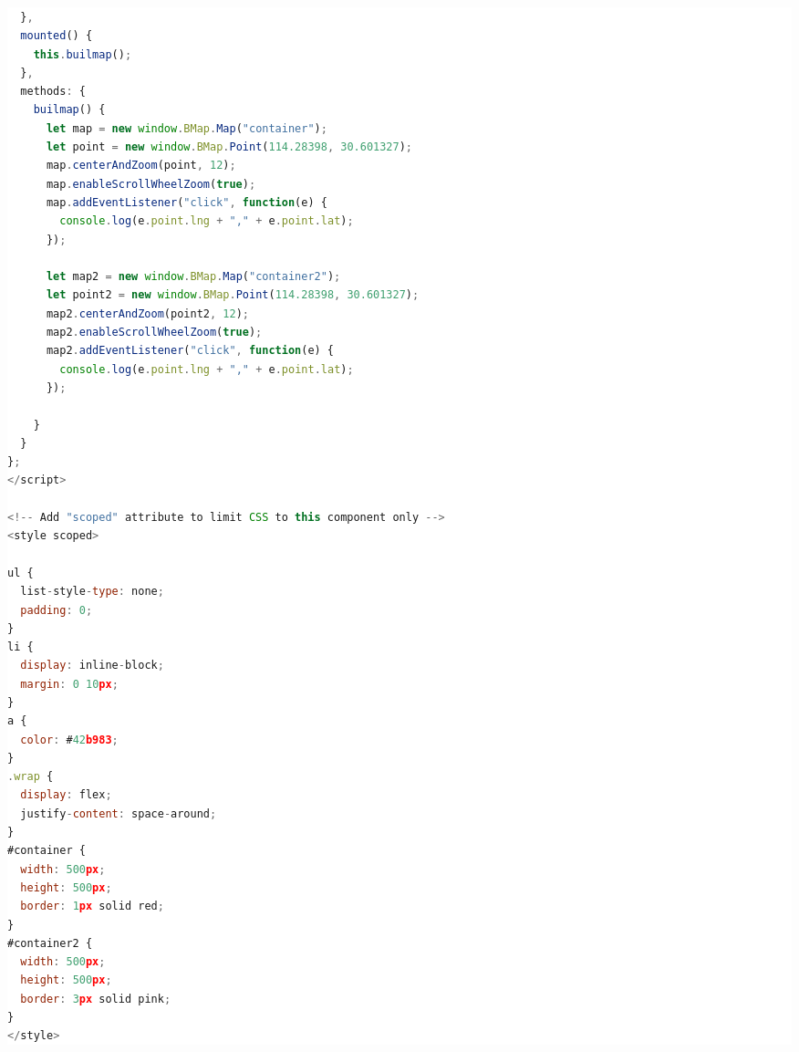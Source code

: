 ```javascript
  },
  mounted() {
    this.builmap();
  },
  methods: {
    builmap() {
      let map = new window.BMap.Map("container");
      let point = new window.BMap.Point(114.28398, 30.601327);
      map.centerAndZoom(point, 12);
      map.enableScrollWheelZoom(true);
      map.addEventListener("click", function(e) {
        console.log(e.point.lng + "," + e.point.lat);
      });

      let map2 = new window.BMap.Map("container2");
      let point2 = new window.BMap.Point(114.28398, 30.601327);
      map2.centerAndZoom(point2, 12);
      map2.enableScrollWheelZoom(true);
      map2.addEventListener("click", function(e) {
        console.log(e.point.lng + "," + e.point.lat);
      });

    }
  }
};
</script>

<!-- Add "scoped" attribute to limit CSS to this component only -->
<style scoped>

ul {
  list-style-type: none;
  padding: 0;
}
li {
  display: inline-block;
  margin: 0 10px;
}
a {
  color: #42b983;
}
.wrap {
  display: flex;
  justify-content: space-around;
}
#container {
  width: 500px;
  height: 500px;
  border: 1px solid red;
}
#container2 {
  width: 500px;
  height: 500px;
  border: 3px solid pink;
}
</style>
```
